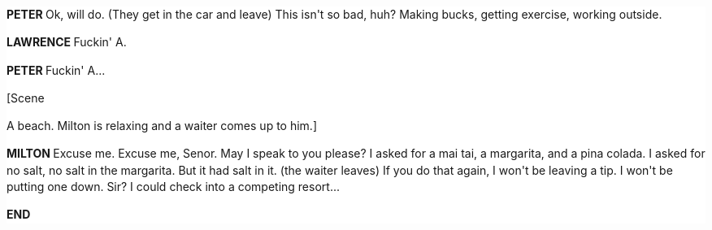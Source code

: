 <b>PETER
</b>Ok, will do. (They get in the car and leave) This isn't so bad, huh?
Making bucks, getting exercise, working outside.

<b>LAWRENCE
</b>Fuckin' A.

<b>PETER
</b>Fuckin' A...

[Scene

A beach. Milton is relaxing and a waiter comes up to him.]

<b>MILTON
</b>Excuse me. Excuse me, Senor. May I speak to you please? I asked for a
mai tai, a margarita, and a pina colada. I asked for no salt, no salt
in the margarita. But it had salt in it. (the waiter leaves) If you do
that again, I won't be leaving a tip. I won't be putting one down. Sir?
I could check into a competing resort...

<b>END
</b></pre></table>
